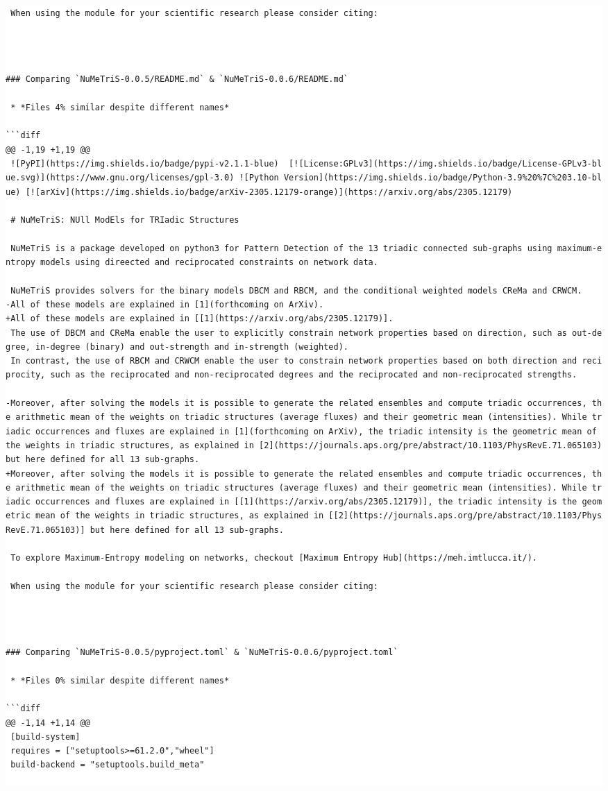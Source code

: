 ```diff
 When using the module for your scientific research please consider citing:
 
 
 ```
```

### Comparing `NuMeTriS-0.0.5/README.md` & `NuMeTriS-0.0.6/README.md`

 * *Files 4% similar despite different names*

```diff
@@ -1,19 +1,19 @@
 ![PyPI](https://img.shields.io/badge/pypi-v2.1.1-blue)  [![License:GPLv3](https://img.shields.io/badge/License-GPLv3-blue.svg)](https://www.gnu.org/licenses/gpl-3.0) ![Python Version](https://img.shields.io/badge/Python-3.9%20%7C%203.10-blue) [![arXiv](https://img.shields.io/badge/arXiv-2305.12179-orange)](https://arxiv.org/abs/2305.12179)
 
 # NuMeTriS: NUll ModEls for TRIadic Structures
 
 NuMeTriS is a package developed on python3 for Pattern Detection of the 13 triadic connected sub-graphs using maximum-entropy models using direected and reciprocated constraints on network data.
 
 NuMeTriS provides solvers for the binary models DBCM and RBCM, and the conditional weighted models CReMa and CRWCM.
-All of these models are explained in [1](forthcoming on ArXiv).
+All of these models are explained in [[1](https://arxiv.org/abs/2305.12179)].
 The use of DBCM and CReMa enable the user to explicitly constrain network properties based on direction, such as out-degree, in-degree (binary) and out-strength and in-strength (weighted).
 In contrast, the use of RBCM and CRWCM enable the user to constrain network properties based on both direction and reciprocity, such as the reciprocated and non-reciprocated degrees and the reciprocated and non-reciprocated strengths.
 
-Moreover, after solving the models it is possible to generate the related ensembles and compute triadic occurrences, the arithmetic mean of the weights on triadic structures (average fluxes) and their geometric mean (intensities). While triadic occurrences and fluxes are explained in [1](forthcoming on ArXiv), the triadic intensity is the geometric mean of the weights in triadic structures, as explained in [2](https://journals.aps.org/pre/abstract/10.1103/PhysRevE.71.065103) but here defined for all 13 sub-graphs.
+Moreover, after solving the models it is possible to generate the related ensembles and compute triadic occurrences, the arithmetic mean of the weights on triadic structures (average fluxes) and their geometric mean (intensities). While triadic occurrences and fluxes are explained in [[1](https://arxiv.org/abs/2305.12179)], the triadic intensity is the geometric mean of the weights in triadic structures, as explained in [[2](https://journals.aps.org/pre/abstract/10.1103/PhysRevE.71.065103)] but here defined for all 13 sub-graphs.
 
 To explore Maximum-Entropy modeling on networks, checkout [Maximum Entropy Hub](https://meh.imtlucca.it/).
 
 When using the module for your scientific research please consider citing:
 
 
 ```
```

### Comparing `NuMeTriS-0.0.5/pyproject.toml` & `NuMeTriS-0.0.6/pyproject.toml`

 * *Files 0% similar despite different names*

```diff
@@ -1,14 +1,14 @@
 [build-system]
 requires = ["setuptools>=61.2.0","wheel"]
 build-backend = "setuptools.build_meta"
 
```
